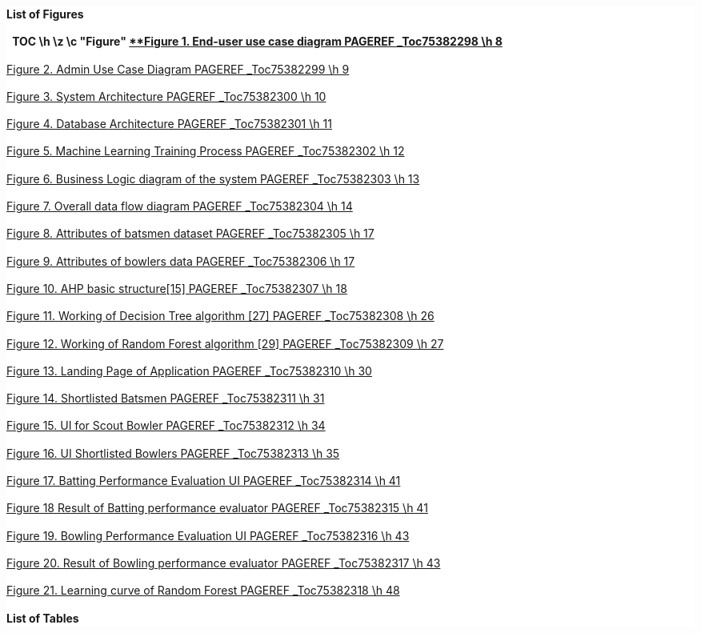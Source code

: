 















**List of Figures**

` `**TOC \h \z \c "Figure" [**Figure 1. End-user use case diagram	 PAGEREF _Toc75382298 \h 8](#_Toc75382298)**

[Figure 2. Admin Use Case Diagram	 PAGEREF _Toc75382299 \h 9](#_Toc75382299)

[Figure 3. System Architecture	 PAGEREF _Toc75382300 \h 10](#_Toc75382300)

[Figure 4. Database Architecture	 PAGEREF _Toc75382301 \h 11](#_Toc75382301)

[Figure 5. Machine Learning Training Process	 PAGEREF _Toc75382302 \h 12](#_Toc75382302)

[Figure 6. Business Logic diagram of the system	 PAGEREF _Toc75382303 \h 13](#_Toc75382303)

[Figure 7. Overall data flow diagram	 PAGEREF _Toc75382304 \h 14](#_Toc75382304)

[Figure 8. Attributes of batsmen dataset	 PAGEREF _Toc75382305 \h 17](#_Toc75382305)

[Figure 9. Attributes of bowlers data	 PAGEREF _Toc75382306 \h 17](#_Toc75382306)

[Figure 10. AHP basic structure\[15\]	 PAGEREF _Toc75382307 \h 18](#_Toc75382307)

[Figure 11. Working of Decision Tree algorithm \[27\]	 PAGEREF _Toc75382308 \h 26](#_Toc75382308)

[Figure 12. Working of Random Forest algorithm \[29\]	 PAGEREF _Toc75382309 \h 27](#_Toc75382309)

[Figure 13. Landing Page of Application	 PAGEREF _Toc75382310 \h 30](#_Toc75382310)

[Figure 14. Shortlisted Batsmen	 PAGEREF _Toc75382311 \h 31](#_Toc75382311)

[Figure 15. UI for Scout Bowler	 PAGEREF _Toc75382312 \h 34](#_Toc75382312)

[Figure 16. UI Shortlisted Bowlers	 PAGEREF _Toc75382313 \h 35](#_Toc75382313)

[Figure 17. Batting Performance Evaluation UI	 PAGEREF _Toc75382314 \h 41](#_Toc75382314)

[Figure 18 Result of Batting performance evaluator	 PAGEREF _Toc75382315 \h 41](#_Toc75382315)

[Figure 19. Bowling Performance Evaluation UI	 PAGEREF _Toc75382316 \h 43](#_Toc75382316)

[Figure 20. Result of Bowling performance evaluator	 PAGEREF _Toc75382317 \h 43](#_Toc75382317)

[Figure 21. Learning curve of Random Forest	 PAGEREF _Toc75382318 \h 48](#_Toc75382318)












**List of Tables**
